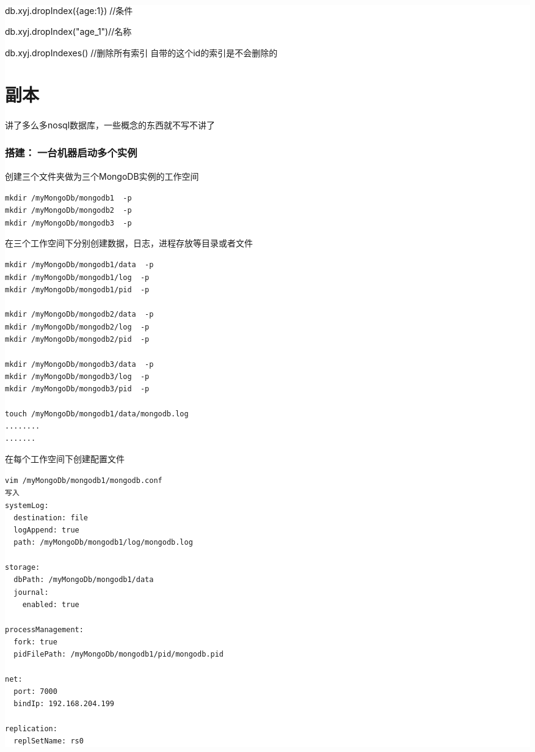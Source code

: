  db.xyj.dropIndex({age:1})  //条件

 db.xyj.dropIndex("age_1")//名称

 db.xyj.dropIndexes()   //删除所有索引   自带的这个id的索引是不会删除的

# 副本

讲了多么多nosql数据库，一些概念的东西就不写不讲了

### 搭建： 一台机器启动多个实例

创建三个文件夹做为三个MongoDB实例的工作空间

```
mkdir /myMongoDb/mongodb1  -p 
mkdir /myMongoDb/mongodb2  -p 
mkdir /myMongoDb/mongodb3  -p 
```

在三个工作空间下分别创建数据，日志，进程存放等目录或者文件

```
mkdir /myMongoDb/mongodb1/data  -p 
mkdir /myMongoDb/mongodb1/log  -p 
mkdir /myMongoDb/mongodb1/pid  -p 

mkdir /myMongoDb/mongodb2/data  -p 
mkdir /myMongoDb/mongodb2/log  -p 
mkdir /myMongoDb/mongodb2/pid  -p 

mkdir /myMongoDb/mongodb3/data  -p 
mkdir /myMongoDb/mongodb3/log  -p 
mkdir /myMongoDb/mongodb3/pid  -p 

touch /myMongoDb/mongodb1/data/mongodb.log
........
.......
```

在每个工作空间下创建配置文件

```
vim /myMongoDb/mongodb1/mongodb.conf
写入
systemLog:
  destination: file
  logAppend: true
  path: /myMongoDb/mongodb1/log/mongodb.log

storage:
  dbPath: /myMongoDb/mongodb1/data
  journal:
    enabled: true

processManagement:
  fork: true
  pidFilePath: /myMongoDb/mongodb1/pid/mongodb.pid

net:
  port: 7000
  bindIp: 192.168.204.199

replication:
  replSetName: rs0
```
